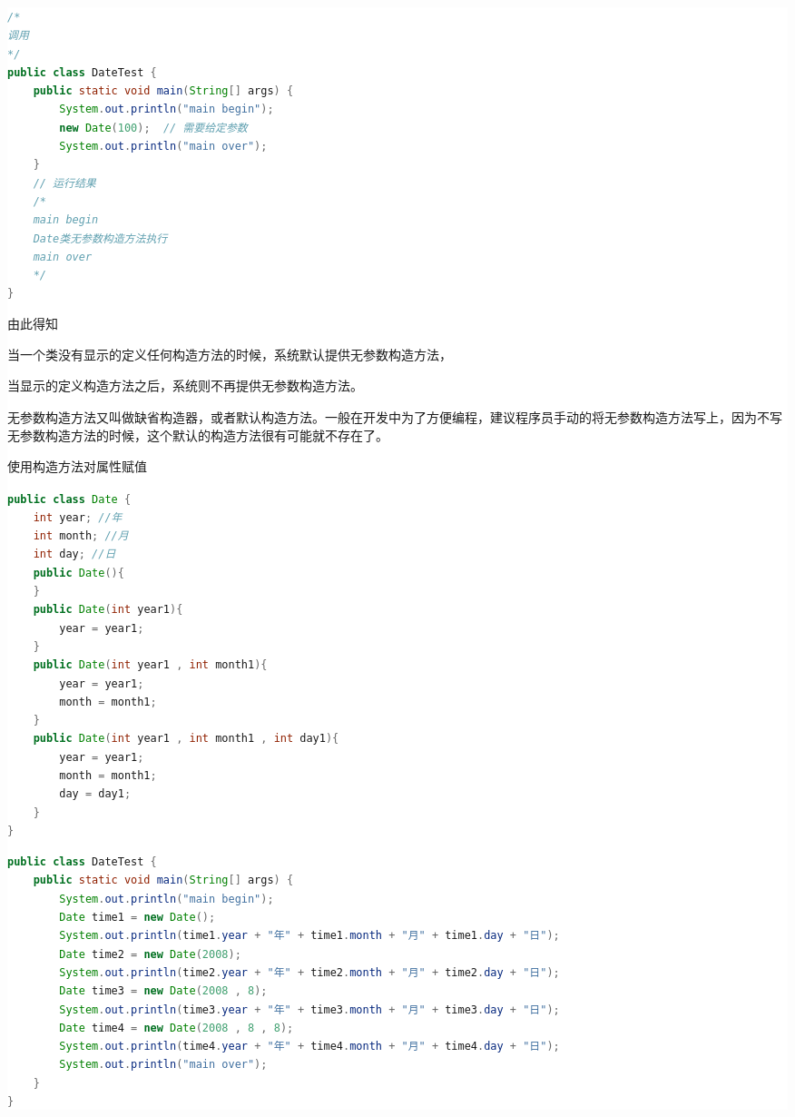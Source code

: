 ```java
/*
调用
*/
public class DateTest {
    public static void main(String[] args) { 
        System.out.println("main begin"); 
        new Date(100);  // 需要给定参数
        System.out.println("main over"); 
    } 
    // 运行结果
    /*
    main begin
    Date类无参数构造方法执行
    main over
    */
}
```

由此得知

当一个类没有显示的定义任何构造方法的时候，系统默认提供无参数构造方法，

当显示的定义构造方法之后，系统则不再提供无参数构造方法。

无参数构造方法又叫做缺省构造器，或者默认构造方法。一般在开发中为了方便编程，建议程序员手动的将无参数构造方法写上，因为不写无参数构造方法的时候，这个默认的构造方法很有可能就不存在了。



使用构造方法对属性赋值

```java
public class Date { 
    int year; //年 
    int month; //月 
    int day; //日 
    public Date(){
    }
    public Date(int year1){ 
        year = year1; 
    } 
    public Date(int year1 , int month1){
        year = year1; 
        month = month1; 
    }
    public Date(int year1 , int month1 , int day1){ 
        year = year1; 
        month = month1; 
        day = day1; 
    } 
}
```

```java
public class DateTest { 
    public static void main(String[] args) { 
        System.out.println("main begin");
        Date time1 = new Date(); 
        System.out.println(time1.year + "年" + time1.month + "月" + time1.day + "日"); 
        Date time2 = new Date(2008); 
        System.out.println(time2.year + "年" + time2.month + "月" + time2.day + "日");
        Date time3 = new Date(2008 , 8);
        System.out.println(time3.year + "年" + time3.month + "月" + time3.day + "日"); 
        Date time4 = new Date(2008 , 8 , 8); 
        System.out.println(time4.year + "年" + time4.month + "月" + time4.day + "日"); 
        System.out.println("main over");
    }
}
```